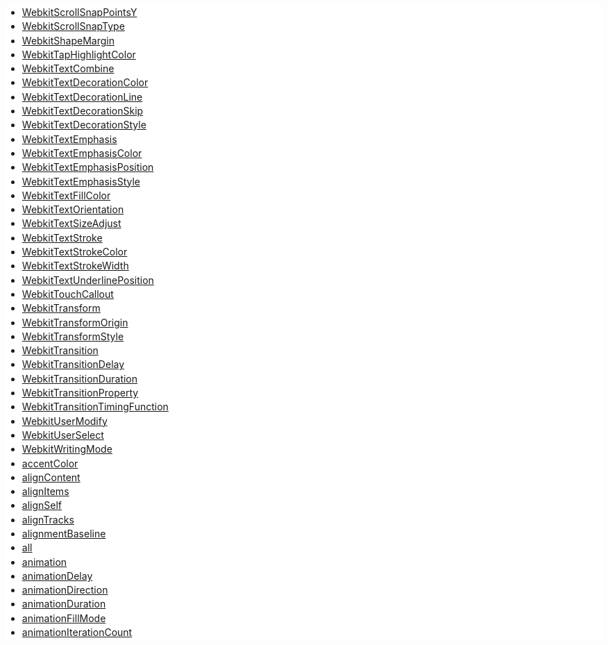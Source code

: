- [WebkitScrollSnapPointsY](akashaproject_design_system._internal_.CSSObject.md#webkitscrollsnappointsy)
- [WebkitScrollSnapType](akashaproject_design_system._internal_.CSSObject.md#webkitscrollsnaptype)
- [WebkitShapeMargin](akashaproject_design_system._internal_.CSSObject.md#webkitshapemargin)
- [WebkitTapHighlightColor](akashaproject_design_system._internal_.CSSObject.md#webkittaphighlightcolor)
- [WebkitTextCombine](akashaproject_design_system._internal_.CSSObject.md#webkittextcombine)
- [WebkitTextDecorationColor](akashaproject_design_system._internal_.CSSObject.md#webkittextdecorationcolor)
- [WebkitTextDecorationLine](akashaproject_design_system._internal_.CSSObject.md#webkittextdecorationline)
- [WebkitTextDecorationSkip](akashaproject_design_system._internal_.CSSObject.md#webkittextdecorationskip)
- [WebkitTextDecorationStyle](akashaproject_design_system._internal_.CSSObject.md#webkittextdecorationstyle)
- [WebkitTextEmphasis](akashaproject_design_system._internal_.CSSObject.md#webkittextemphasis)
- [WebkitTextEmphasisColor](akashaproject_design_system._internal_.CSSObject.md#webkittextemphasiscolor)
- [WebkitTextEmphasisPosition](akashaproject_design_system._internal_.CSSObject.md#webkittextemphasisposition)
- [WebkitTextEmphasisStyle](akashaproject_design_system._internal_.CSSObject.md#webkittextemphasisstyle)
- [WebkitTextFillColor](akashaproject_design_system._internal_.CSSObject.md#webkittextfillcolor)
- [WebkitTextOrientation](akashaproject_design_system._internal_.CSSObject.md#webkittextorientation)
- [WebkitTextSizeAdjust](akashaproject_design_system._internal_.CSSObject.md#webkittextsizeadjust)
- [WebkitTextStroke](akashaproject_design_system._internal_.CSSObject.md#webkittextstroke)
- [WebkitTextStrokeColor](akashaproject_design_system._internal_.CSSObject.md#webkittextstrokecolor)
- [WebkitTextStrokeWidth](akashaproject_design_system._internal_.CSSObject.md#webkittextstrokewidth)
- [WebkitTextUnderlinePosition](akashaproject_design_system._internal_.CSSObject.md#webkittextunderlineposition)
- [WebkitTouchCallout](akashaproject_design_system._internal_.CSSObject.md#webkittouchcallout)
- [WebkitTransform](akashaproject_design_system._internal_.CSSObject.md#webkittransform)
- [WebkitTransformOrigin](akashaproject_design_system._internal_.CSSObject.md#webkittransformorigin)
- [WebkitTransformStyle](akashaproject_design_system._internal_.CSSObject.md#webkittransformstyle)
- [WebkitTransition](akashaproject_design_system._internal_.CSSObject.md#webkittransition)
- [WebkitTransitionDelay](akashaproject_design_system._internal_.CSSObject.md#webkittransitiondelay)
- [WebkitTransitionDuration](akashaproject_design_system._internal_.CSSObject.md#webkittransitionduration)
- [WebkitTransitionProperty](akashaproject_design_system._internal_.CSSObject.md#webkittransitionproperty)
- [WebkitTransitionTimingFunction](akashaproject_design_system._internal_.CSSObject.md#webkittransitiontimingfunction)
- [WebkitUserModify](akashaproject_design_system._internal_.CSSObject.md#webkitusermodify)
- [WebkitUserSelect](akashaproject_design_system._internal_.CSSObject.md#webkituserselect)
- [WebkitWritingMode](akashaproject_design_system._internal_.CSSObject.md#webkitwritingmode)
- [accentColor](akashaproject_design_system._internal_.CSSObject.md#accentcolor)
- [alignContent](akashaproject_design_system._internal_.CSSObject.md#aligncontent)
- [alignItems](akashaproject_design_system._internal_.CSSObject.md#alignitems)
- [alignSelf](akashaproject_design_system._internal_.CSSObject.md#alignself)
- [alignTracks](akashaproject_design_system._internal_.CSSObject.md#aligntracks)
- [alignmentBaseline](akashaproject_design_system._internal_.CSSObject.md#alignmentbaseline)
- [all](akashaproject_design_system._internal_.CSSObject.md#all)
- [animation](akashaproject_design_system._internal_.CSSObject.md#animation)
- [animationDelay](akashaproject_design_system._internal_.CSSObject.md#animationdelay)
- [animationDirection](akashaproject_design_system._internal_.CSSObject.md#animationdirection)
- [animationDuration](akashaproject_design_system._internal_.CSSObject.md#animationduration)
- [animationFillMode](akashaproject_design_system._internal_.CSSObject.md#animationfillmode)
- [animationIterationCount](akashaproject_design_system._internal_.CSSObject.md#animationiterationcount)